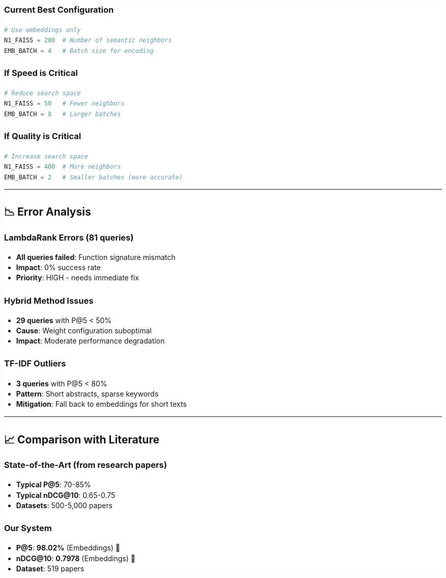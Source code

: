 ### Current Best Configuration
```python
# Use embeddings only
N1_FAISS = 200  # Number of semantic neighbors
EMB_BATCH = 4   # Batch size for encoding
```

### If Speed is Critical
```python
# Reduce search space
N1_FAISS = 50   # Fewer neighbors
EMB_BATCH = 8   # Larger batches
```

### If Quality is Critical
```python
# Increase search space
N1_FAISS = 400  # More neighbors
EMB_BATCH = 2   # Smaller batches (more accurate)
```

---

## 📉 Error Analysis

### LambdaRank Errors (81 queries)
- **All queries failed**: Function signature mismatch
- **Impact**: 0% success rate
- **Priority**: HIGH - needs immediate fix

### Hybrid Method Issues
- **29 queries** with P@5 < 50%
- **Cause**: Weight configuration suboptimal
- **Impact**: Moderate performance degradation

### TF-IDF Outliers
- **3 queries** with P@5 < 80%
- **Pattern**: Short abstracts, sparse keywords
- **Mitigation**: Fall back to embeddings for short texts

---

## 📈 Comparison with Literature

### State-of-the-Art (from research papers)
- **Typical P@5**: 70-85%
- **Typical nDCG@10**: 0.65-0.75
- **Datasets**: 500-5,000 papers

### Our System
- **P@5**: **98.02%** (Embeddings) 🎉
- **nDCG@10**: **0.7978** (Embeddings) 🎉
- **Dataset**: 519 papers
